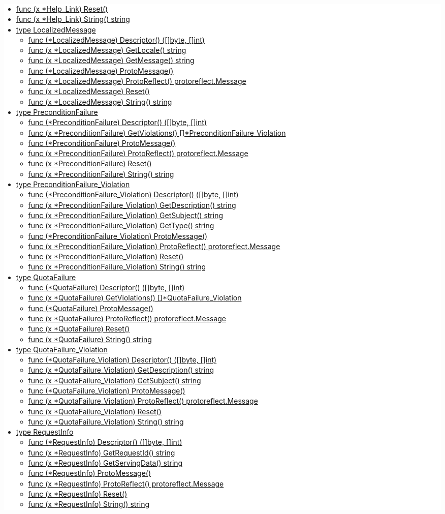   - [func (x *Help_Link) Reset()](<#func-help_link-reset>)
  - [func (x *Help_Link) String() string](<#func-help_link-string>)
- [type LocalizedMessage](<#type-localizedmessage>)
  - [func (*LocalizedMessage) Descriptor() ([]byte, []int)](<#func-localizedmessage-descriptor>)
  - [func (x *LocalizedMessage) GetLocale() string](<#func-localizedmessage-getlocale>)
  - [func (x *LocalizedMessage) GetMessage() string](<#func-localizedmessage-getmessage>)
  - [func (*LocalizedMessage) ProtoMessage()](<#func-localizedmessage-protomessage>)
  - [func (x *LocalizedMessage) ProtoReflect() protoreflect.Message](<#func-localizedmessage-protoreflect>)
  - [func (x *LocalizedMessage) Reset()](<#func-localizedmessage-reset>)
  - [func (x *LocalizedMessage) String() string](<#func-localizedmessage-string>)
- [type PreconditionFailure](<#type-preconditionfailure>)
  - [func (*PreconditionFailure) Descriptor() ([]byte, []int)](<#func-preconditionfailure-descriptor>)
  - [func (x *PreconditionFailure) GetViolations() []*PreconditionFailure_Violation](<#func-preconditionfailure-getviolations>)
  - [func (*PreconditionFailure) ProtoMessage()](<#func-preconditionfailure-protomessage>)
  - [func (x *PreconditionFailure) ProtoReflect() protoreflect.Message](<#func-preconditionfailure-protoreflect>)
  - [func (x *PreconditionFailure) Reset()](<#func-preconditionfailure-reset>)
  - [func (x *PreconditionFailure) String() string](<#func-preconditionfailure-string>)
- [type PreconditionFailure_Violation](<#type-preconditionfailure_violation>)
  - [func (*PreconditionFailure_Violation) Descriptor() ([]byte, []int)](<#func-preconditionfailure_violation-descriptor>)
  - [func (x *PreconditionFailure_Violation) GetDescription() string](<#func-preconditionfailure_violation-getdescription>)
  - [func (x *PreconditionFailure_Violation) GetSubject() string](<#func-preconditionfailure_violation-getsubject>)
  - [func (x *PreconditionFailure_Violation) GetType() string](<#func-preconditionfailure_violation-gettype>)
  - [func (*PreconditionFailure_Violation) ProtoMessage()](<#func-preconditionfailure_violation-protomessage>)
  - [func (x *PreconditionFailure_Violation) ProtoReflect() protoreflect.Message](<#func-preconditionfailure_violation-protoreflect>)
  - [func (x *PreconditionFailure_Violation) Reset()](<#func-preconditionfailure_violation-reset>)
  - [func (x *PreconditionFailure_Violation) String() string](<#func-preconditionfailure_violation-string>)
- [type QuotaFailure](<#type-quotafailure>)
  - [func (*QuotaFailure) Descriptor() ([]byte, []int)](<#func-quotafailure-descriptor>)
  - [func (x *QuotaFailure) GetViolations() []*QuotaFailure_Violation](<#func-quotafailure-getviolations>)
  - [func (*QuotaFailure) ProtoMessage()](<#func-quotafailure-protomessage>)
  - [func (x *QuotaFailure) ProtoReflect() protoreflect.Message](<#func-quotafailure-protoreflect>)
  - [func (x *QuotaFailure) Reset()](<#func-quotafailure-reset>)
  - [func (x *QuotaFailure) String() string](<#func-quotafailure-string>)
- [type QuotaFailure_Violation](<#type-quotafailure_violation>)
  - [func (*QuotaFailure_Violation) Descriptor() ([]byte, []int)](<#func-quotafailure_violation-descriptor>)
  - [func (x *QuotaFailure_Violation) GetDescription() string](<#func-quotafailure_violation-getdescription>)
  - [func (x *QuotaFailure_Violation) GetSubject() string](<#func-quotafailure_violation-getsubject>)
  - [func (*QuotaFailure_Violation) ProtoMessage()](<#func-quotafailure_violation-protomessage>)
  - [func (x *QuotaFailure_Violation) ProtoReflect() protoreflect.Message](<#func-quotafailure_violation-protoreflect>)
  - [func (x *QuotaFailure_Violation) Reset()](<#func-quotafailure_violation-reset>)
  - [func (x *QuotaFailure_Violation) String() string](<#func-quotafailure_violation-string>)
- [type RequestInfo](<#type-requestinfo>)
  - [func (*RequestInfo) Descriptor() ([]byte, []int)](<#func-requestinfo-descriptor>)
  - [func (x *RequestInfo) GetRequestId() string](<#func-requestinfo-getrequestid>)
  - [func (x *RequestInfo) GetServingData() string](<#func-requestinfo-getservingdata>)
  - [func (*RequestInfo) ProtoMessage()](<#func-requestinfo-protomessage>)
  - [func (x *RequestInfo) ProtoReflect() protoreflect.Message](<#func-requestinfo-protoreflect>)
  - [func (x *RequestInfo) Reset()](<#func-requestinfo-reset>)
  - [func (x *RequestInfo) String() string](<#func-requestinfo-string>)